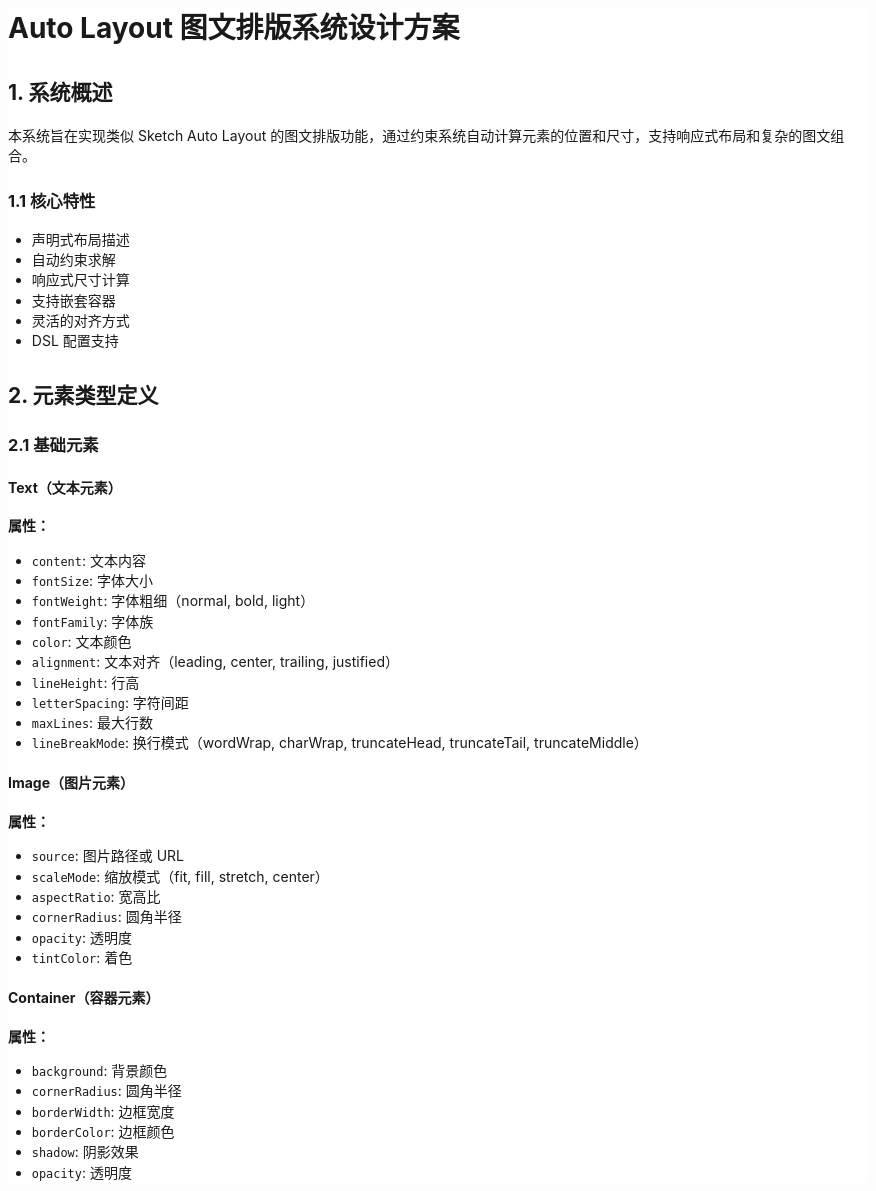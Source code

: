 # Auto Layout 图文排版系统设计方案

## 1. 系统概述

本系统旨在实现类似 Sketch Auto Layout 的图文排版功能，通过约束系统自动计算元素的位置和尺寸，支持响应式布局和复杂的图文组合。

### 1.1 核心特性

- 声明式布局描述
- 自动约束求解
- 响应式尺寸计算
- 支持嵌套容器
- 灵活的对齐方式
- DSL 配置支持

## 2. 元素类型定义

### 2.1 基础元素

#### Text（文本元素）

**属性：**

- `content`: 文本内容
- `fontSize`: 字体大小
- `fontWeight`: 字体粗细（normal, bold, light）
- `fontFamily`: 字体族
- `color`: 文本颜色
- `alignment`: 文本对齐（leading, center, trailing, justified）
- `lineHeight`: 行高
- `letterSpacing`: 字符间距
- `maxLines`: 最大行数
- `lineBreakMode`: 换行模式（wordWrap, charWrap, truncateHead, truncateTail, truncateMiddle）

#### Image（图片元素）

**属性：**

- `source`: 图片路径或 URL
- `scaleMode`: 缩放模式（fit, fill, stretch, center）
- `aspectRatio`: 宽高比
- `cornerRadius`: 圆角半径
- `opacity`: 透明度
- `tintColor`: 着色

#### Container（容器元素）

**属性：**

- `background`: 背景颜色
- `cornerRadius`: 圆角半径
- `borderWidth`: 边框宽度
- `borderColor`: 边框颜色
- `shadow`: 阴影效果
- `opacity`: 透明度
